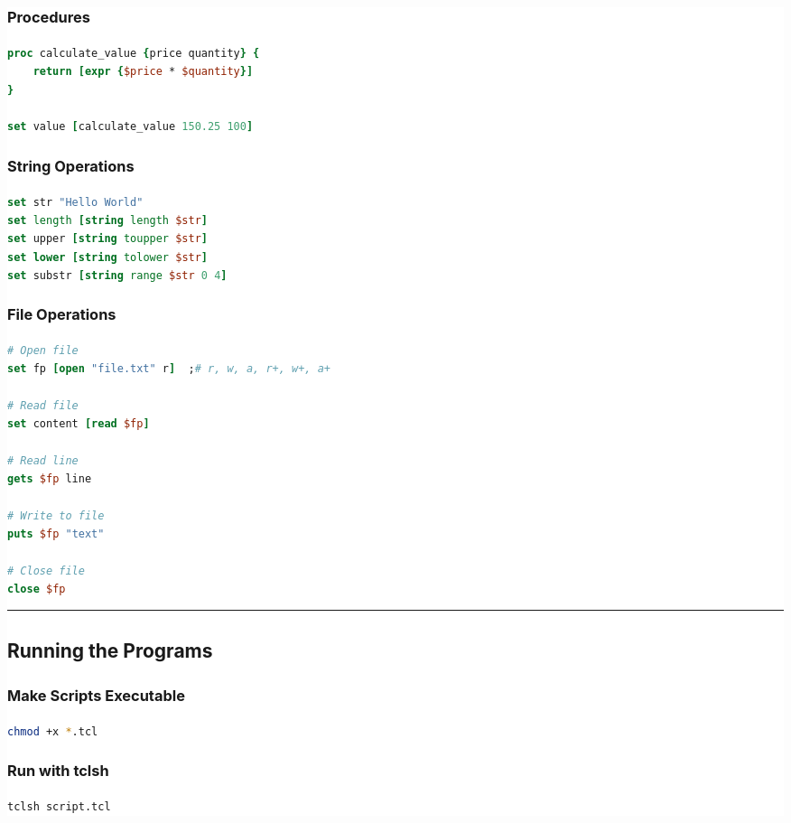 ```tcl
```

### Procedures
```tcl
proc calculate_value {price quantity} {
    return [expr {$price * $quantity}]
}

set value [calculate_value 150.25 100]
```

### String Operations
```tcl
set str "Hello World"
set length [string length $str]
set upper [string toupper $str]
set lower [string tolower $str]
set substr [string range $str 0 4]
```

### File Operations
```tcl
# Open file
set fp [open "file.txt" r]  ;# r, w, a, r+, w+, a+

# Read file
set content [read $fp]

# Read line
gets $fp line

# Write to file
puts $fp "text"

# Close file
close $fp
```

---

## Running the Programs

### Make Scripts Executable
```bash
chmod +x *.tcl
```

### Run with tclsh
```bash
tclsh script.tcl
```
